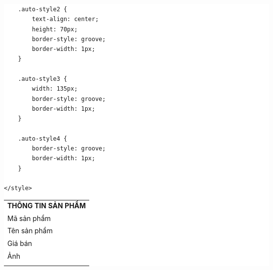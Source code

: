         .auto-style2 {
            text-align: center;
            height: 70px;
            border-style: groove;
            border-width: 1px;
        }
      
        .auto-style3 {
            width: 135px;
            border-style: groove;
            border-width: 1px;
        }
      
        .auto-style4 {
            border-style: groove;
            border-width: 1px;
        }
      
    </style>
</head>
<body style="width: 541px">
    <form id="form1" runat="server">
        <div>
            <table class="auto-style1">
                <tr>
                    <td class="auto-style2" colspan="2"><strong>THÔNG TIN SẢN PHẨM</strong></td>
                </tr>
                <tr>
                    <td class="auto-style3">Mã sản phẩm</td>
                    <td class="auto-style4">
                        <asp:TextBox ID="edtMaSP" runat="server"></asp:TextBox>
                    </td>
                </tr>
                <tr>
                    <td class="auto-style3">Tên sản phẩm</td>
                    <td class="auto-style4">
                        <asp:TextBox ID="edtTenSP" runat="server"></asp:TextBox>
                    </td>
                </tr>
                <tr>
                    <td class="auto-style3">Giá bán</td>
                    <td class="auto-style4">
                        <asp:TextBox ID="edtGiaBan" runat="server"></asp:TextBox>
                    </td>
                </tr>
                <tr>
                    <td class="auto-style3">Ảnh</td>
                    <td class="auto-style4">
                        <asp:FileUpload ID="UploadAnh" runat="server" />
                    </td>
                </tr>
                <tr>
                    <td class="auto-style4" colspan="2">
                        <asp:Button ID="btnThem" runat="server" OnClick="btnThem_Click" Text="Thêm" />
                    </td>
                </tr>
            </table>
        </div>
    </form>
</body>
</html>
